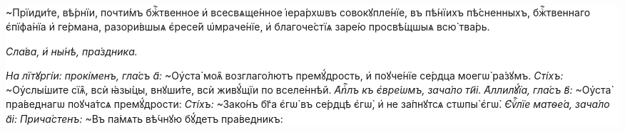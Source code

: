 ~Прїиди́те, вѣ́рнїи, почти́мъ бжⷭ҇твенное и҆ всесвѧще́нное і҆ера́рхѡвъ
совокꙋпле́нїе, въ пѣ́нїихъ пѣ́сненныхъ, бжⷭ҇твеннаго є҆пїфа́нїа и҆ ге́рмана,
разори́вшыѧ є҆ресе́й ѡ҆мраче́нїе, и҆ благоче́стїѧ заре́ю просвѣ́щшыѧ всю̀
тва́рь.

*Сла́ва, и҆ ны́нѣ, пра́здника.*

*На лїтꙋргі́и: прокі́менъ, гла́съ а҃:* ~Оу҆ста̀ моѧ̑ возглаго́лютъ
премꙋ́дрость, и҆ поꙋче́нїе се́рдца моегѡ̀ ра́зꙋмъ. *Сті́хъ:* ~Оу҆слы́шите сїѧ̑,
всѝ ꙗ҆зы́цы, внꙋши́те, всѝ живꙋ́щїи по вселе́ннѣй. *А҆пⷭ҇лъ къ є҆вре́ѡмъ,
зача́ло ти҃і. А҆ллилꙋ́їа, гла́съ в҃:* ~Оу҆ста̀ пра́веднагѡ поꙋча́тсѧ
премꙋ́дрости: *Сті́хъ:* ~Зако́нъ бг҃а є҆гѡ̀ въ се́рдцѣ є҆гѡ̀, и҆ не за́пнꙋтсѧ
стѡпы̀ є҆гѡ̀. *Є҆ѵⷢ҇лїе матѳе́а, зача́ло а҃і: Прича́стенъ:* ~Въ па́мѧть вѣ́чнꙋю
бꙋ́детъ пра́ведникъ:

